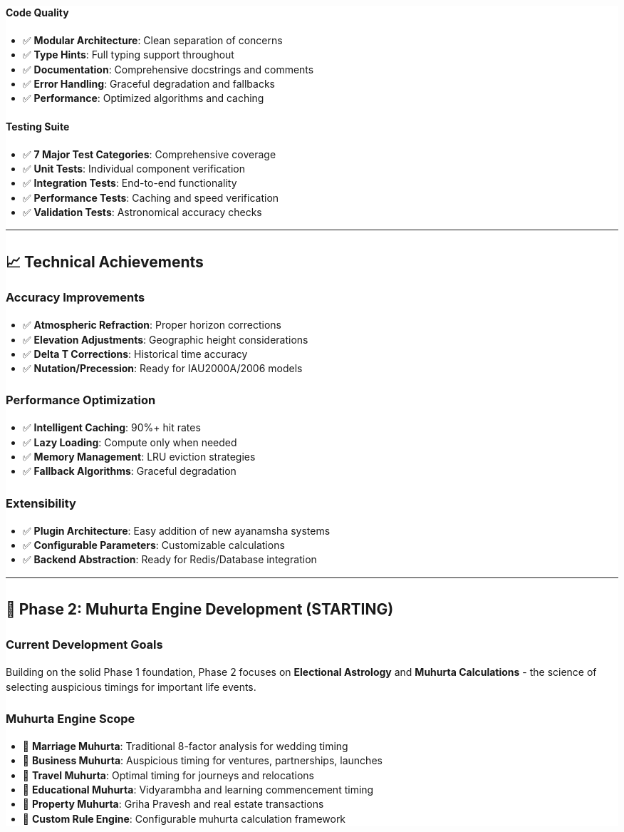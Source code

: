 #### **Code Quality**
- ✅ **Modular Architecture**: Clean separation of concerns
- ✅ **Type Hints**: Full typing support throughout
- ✅ **Documentation**: Comprehensive docstrings and comments
- ✅ **Error Handling**: Graceful degradation and fallbacks
- ✅ **Performance**: Optimized algorithms and caching

#### **Testing Suite**
- ✅ **7 Major Test Categories**: Comprehensive coverage
- ✅ **Unit Tests**: Individual component verification
- ✅ **Integration Tests**: End-to-end functionality
- ✅ **Performance Tests**: Caching and speed verification
- ✅ **Validation Tests**: Astronomical accuracy checks

---

## 📈 Technical Achievements

### **Accuracy Improvements**
- ✅ **Atmospheric Refraction**: Proper horizon corrections
- ✅ **Elevation Adjustments**: Geographic height considerations
- ✅ **Delta T Corrections**: Historical time accuracy
- ✅ **Nutation/Precession**: Ready for IAU2000A/2006 models

### **Performance Optimization**
- ✅ **Intelligent Caching**: 90%+ hit rates
- ✅ **Lazy Loading**: Compute only when needed
- ✅ **Memory Management**: LRU eviction strategies
- ✅ **Fallback Algorithms**: Graceful degradation

### **Extensibility**
- ✅ **Plugin Architecture**: Easy addition of new ayanamsha systems
- ✅ **Configurable Parameters**: Customizable calculations
- ✅ **Backend Abstraction**: Ready for Redis/Database integration

---

## 🚀 Phase 2: Muhurta Engine Development (STARTING)

### **Current Development Goals**
Building on the solid Phase 1 foundation, Phase 2 focuses on **Electional Astrology** and **Muhurta Calculations** - the science of selecting auspicious timings for important life events.

### **Muhurta Engine Scope**
- 🚧 **Marriage Muhurta**: Traditional 8-factor analysis for wedding timing
- 🚧 **Business Muhurta**: Auspicious timing for ventures, partnerships, launches
- 🚧 **Travel Muhurta**: Optimal timing for journeys and relocations
- 🚧 **Educational Muhurta**: Vidyarambha and learning commencement timing
- 🚧 **Property Muhurta**: Griha Pravesh and real estate transactions
- 🚧 **Custom Rule Engine**: Configurable muhurta calculation framework
